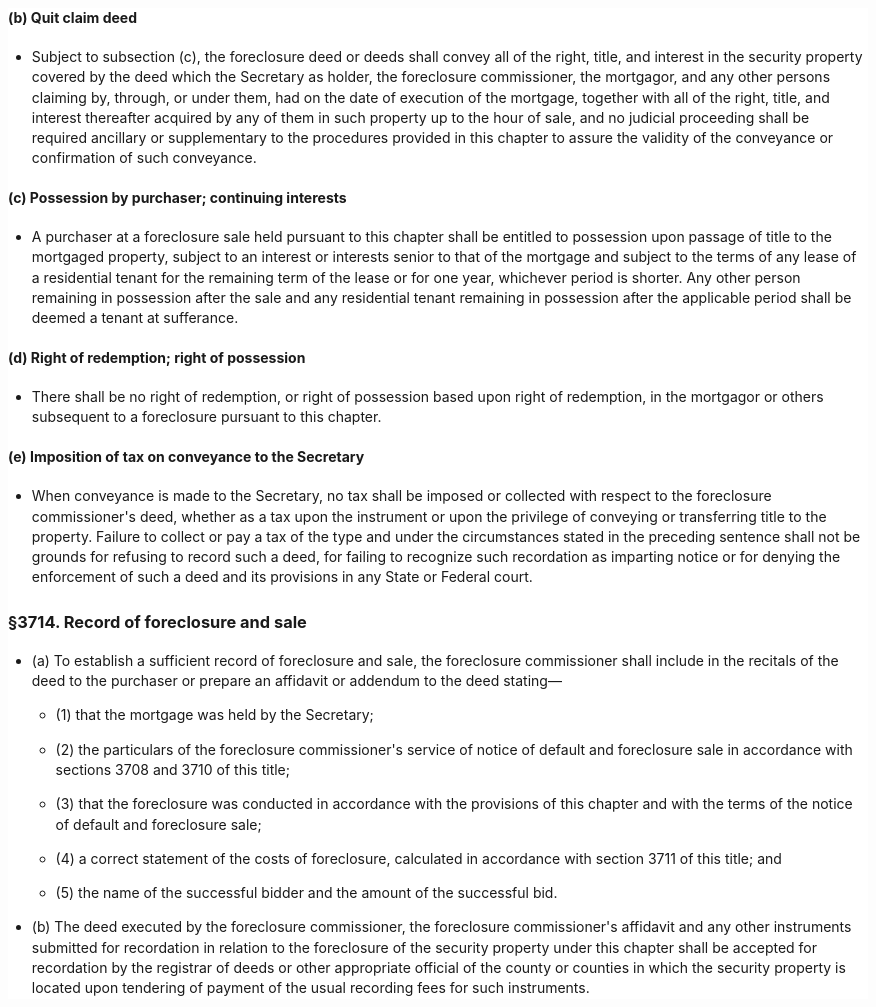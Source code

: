 #### (b) Quit claim deed
* Subject to subsection (c), the foreclosure deed or deeds shall convey all of the right, title, and interest in the security property covered by the deed which the Secretary as holder, the foreclosure commissioner, the mortgagor, and any other persons claiming by, through, or under them, had on the date of execution of the mortgage, together with all of the right, title, and interest thereafter acquired by any of them in such property up to the hour of sale, and no judicial proceeding shall be required ancillary or supplementary to the procedures provided in this chapter to assure the validity of the conveyance or confirmation of such conveyance.

#### (c) Possession by purchaser; continuing interests
* A purchaser at a foreclosure sale held pursuant to this chapter shall be entitled to possession upon passage of title to the mortgaged property, subject to an interest or interests senior to that of the mortgage and subject to the terms of any lease of a residential tenant for the remaining term of the lease or for one year, whichever period is shorter. Any other person remaining in possession after the sale and any residential tenant remaining in possession after the applicable period shall be deemed a tenant at sufferance.

#### (d) Right of redemption; right of possession
* There shall be no right of redemption, or right of possession based upon right of redemption, in the mortgagor or others subsequent to a foreclosure pursuant to this chapter.

#### (e) Imposition of tax on conveyance to the Secretary
* When conveyance is made to the Secretary, no tax shall be imposed or collected with respect to the foreclosure commissioner's deed, whether as a tax upon the instrument or upon the privilege of conveying or transferring title to the property. Failure to collect or pay a tax of the type and under the circumstances stated in the preceding sentence shall not be grounds for refusing to record such a deed, for failing to recognize such recordation as imparting notice or for denying the enforcement of such a deed and its provisions in any State or Federal court.

### §3714. Record of foreclosure and sale
* (a) To establish a sufficient record of foreclosure and sale, the foreclosure commissioner shall include in the recitals of the deed to the purchaser or prepare an affidavit or addendum to the deed stating—

  * (1) that the mortgage was held by the Secretary;

  * (2) the particulars of the foreclosure commissioner's service of notice of default and foreclosure sale in accordance with sections 3708 and 3710 of this title;

  * (3) that the foreclosure was conducted in accordance with the provisions of this chapter and with the terms of the notice of default and foreclosure sale;

  * (4) a correct statement of the costs of foreclosure, calculated in accordance with section 3711 of this title; and

  * (5) the name of the successful bidder and the amount of the successful bid.


* (b) The deed executed by the foreclosure commissioner, the foreclosure commissioner's affidavit and any other instruments submitted for recordation in relation to the foreclosure of the security property under this chapter shall be accepted for recordation by the registrar of deeds or other appropriate official of the county or counties in which the security property is located upon tendering of payment of the usual recording fees for such instruments.
